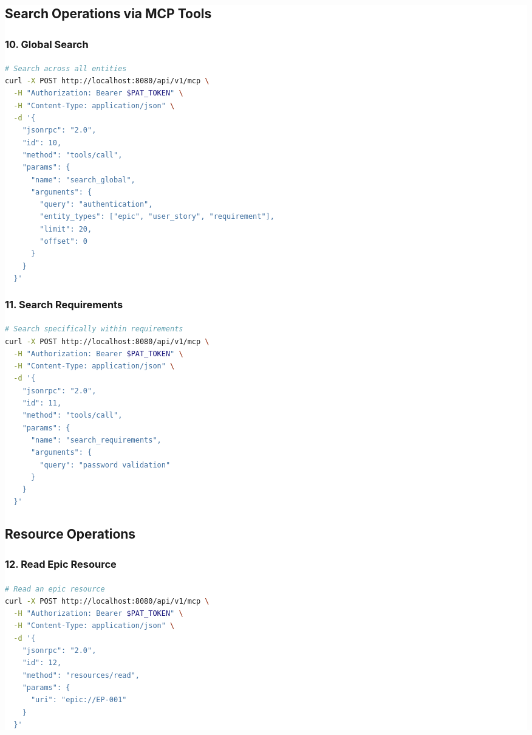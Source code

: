 ## Search Operations via MCP Tools

### 10. Global Search

```bash
# Search across all entities
curl -X POST http://localhost:8080/api/v1/mcp \
  -H "Authorization: Bearer $PAT_TOKEN" \
  -H "Content-Type: application/json" \
  -d '{
    "jsonrpc": "2.0",
    "id": 10,
    "method": "tools/call",
    "params": {
      "name": "search_global",
      "arguments": {
        "query": "authentication",
        "entity_types": ["epic", "user_story", "requirement"],
        "limit": 20,
        "offset": 0
      }
    }
  }'
```

### 11. Search Requirements

```bash
# Search specifically within requirements
curl -X POST http://localhost:8080/api/v1/mcp \
  -H "Authorization: Bearer $PAT_TOKEN" \
  -H "Content-Type: application/json" \
  -d '{
    "jsonrpc": "2.0",
    "id": 11,
    "method": "tools/call",
    "params": {
      "name": "search_requirements",
      "arguments": {
        "query": "password validation"
      }
    }
  }'
```

## Resource Operations

### 12. Read Epic Resource

```bash
# Read an epic resource
curl -X POST http://localhost:8080/api/v1/mcp \
  -H "Authorization: Bearer $PAT_TOKEN" \
  -H "Content-Type: application/json" \
  -d '{
    "jsonrpc": "2.0",
    "id": 12,
    "method": "resources/read",
    "params": {
      "uri": "epic://EP-001"
    }
  }'
```
